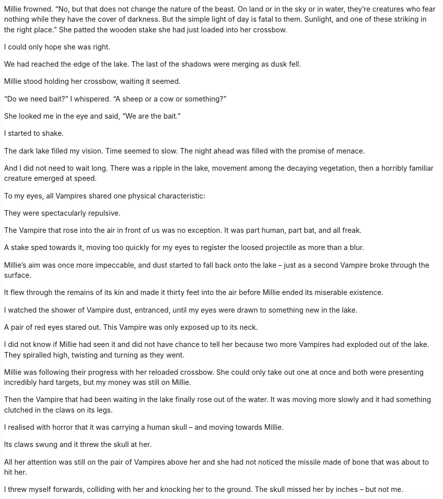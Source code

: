 Millie frowned. “No, but that does not change the nature of the beast. On land or in the sky or in water, they’re creatures who fear nothing while they have the cover of darkness. But the simple light of day is fatal to them. Sunlight, and one of these striking in the right place.” She patted the wooden stake she had just loaded into her crossbow.

I could only hope she was right.

We had reached the edge of the lake. The last of the shadows were merging as dusk fell.

Millie stood holding her crossbow, waiting it seemed.

“Do we need bait?” I whispered. “A sheep or a cow or something?”

She looked me in the eye and said, “We are the bait.”

I started to shake.

The dark lake filled my vision. Time seemed to slow. The night ahead was filled with the promise of menace.

And I did not need to wait long. There was a ripple in the lake, movement among the decaying vegetation, then a horribly familiar creature emerged at speed.

To my eyes, all Vampires shared one physical characteristic:

They were spectacularly repulsive.

The Vampire that rose into the air in front of us was no exception. It was part human, part bat, and all freak.

A stake sped towards it, moving too quickly for my eyes to register the loosed projectile as more than a blur.

Millie’s aim was once more impeccable, and dust started to fall back onto the lake – just as a second Vampire broke through the surface.

It flew through the remains of its kin and made it thirty feet into the air before Millie ended its miserable existence.

I watched the shower of Vampire dust, entranced, until my eyes were drawn to something new in the lake.

A pair of red eyes stared out. This Vampire was only exposed up to its neck.

I did not know if Millie had seen it and did not have chance to tell her because two more Vampires had exploded out of the lake. They spiralled high, twisting and turning as they went.

Millie was following their progress with her reloaded crossbow. She could only take out one at once and both were presenting incredibly hard targets, but my money was still on Millie.

Then the Vampire that had been waiting in the lake finally rose out of the water. It was moving more slowly and it had something clutched in the claws on its legs.

I realised with horror that it was carrying a human skull – and moving towards Millie.

Its claws swung and it threw the skull at her.

All her attention was still on the pair of Vampires above her and she had not noticed the missile made of bone that was about to hit her.

I threw myself forwards, colliding with her and knocking her to the ground. The skull missed her by inches – but not me.
